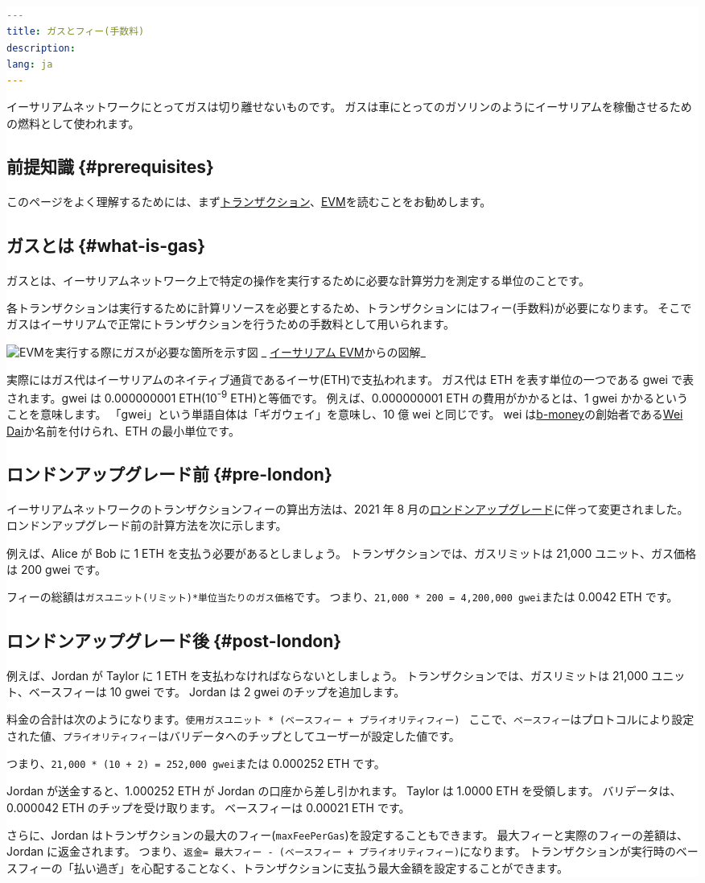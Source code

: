 ```yaml
---
title: ガスとフィー(手数料)
description:
lang: ja
---
```


イーサリアムネットワークにとってガスは切り離せないものです。 ガスは車にとってのガソリンのようにイーサリアムを稼働させるための燃料として使われます。

## 前提知識 {#prerequisites}

このページをよく理解するためには、まず[トランザクション](/developers/docs/transactions/)、[EVM](/developers/docs/evm/)を読むことをお勧めします。

## ガスとは {#what-is-gas}

ガスとは、イーサリアムネットワーク上で特定の操作を実行するために必要な計算労力を測定する単位のことです。

各トランザクションは実行するために計算リソースを必要とするため、トランザクションにはフィー(手数料)が必要になります。 そこでガスはイーサリアムで正常にトランザクションを行うための手数料として用いられます。

![EVMを実行する際にガスが必要な箇所を示す図](./gas.png) _ [イーサリアム EVM](https://takenobu-hs.github.io/downloads/nexus_evm_illustrated.pdf)からの図解_

実際にはガス代はイーサリアムのネイティブ通貨であるイーサ(ETH)で支払われます。 ガス代は ETH を表す単位の一つである gwei で表されます。gwei は 0.000000001 ETH(10<sup>-9</sup> ETH)と等価です。 例えば、0.000000001 ETH の費用がかかるとは、1 gwei かかるということを意味します。 「gwei」という単語自体は「ギガウェイ」を意味し、10 億 wei と同じです。 wei は[b-money](https://www.investopedia.com/terms/b/bmoney.asp)の創始者である[Wei Dai](https://wikipedia.org/wiki/Wei_Dai)か名前を付けられ、ETH の最小単位です。

## ロンドンアップグレード前 {#pre-london}

イーサリアムネットワークのトランザクションフィーの算出方法は、2021 年 8 月の[ロンドンアップグレード](/history/#london)に伴って変更されました。 ロンドンアップグレード前の計算方法を次に示します。

例えば、Alice が Bob に 1 ETH を支払う必要があるとしましょう。 トランザクションでは、ガスリミットは 21,000 ユニット、ガス価格は 200 gwei です。

フィーの総額は`ガスユニット(リミット)*単位当たりのガス価格`です。 つまり、`21,000 * 200 = 4,200,000 gwei`または 0.0042 ETH です。

## ロンドンアップグレード後 {#post-london}

例えば、Jordan が Taylor に 1 ETH を支払わなければならないとしましょう。 トランザクションでは、ガスリミットは 21,000 ユニット、ベースフィーは 10 gwei です。 Jordan は 2 gwei のチップを追加します。

料金の合計は次のようになります。`使用ガスユニット * (ベースフィー + プライオリティフィー) ` ここで、`ベースフィー`はプロトコルにより設定された値、`プライオリティフィー`はバリデータへのチップとしてユーザーが設定した値です。

つまり、`21,000 * (10 + 2) = 252,000 gwei`または 0.000252 ETH です。

Jordan が送金すると、1.000252 ETH が Jordan の口座から差し引かれます。 Taylor は 1.0000 ETH を受領します。 バリデータは、0.000042 ETH のチップを受け取ります。 ベースフィーは 0.00021 ETH です。

さらに、Jordan はトランザクションの最大のフィー(`maxFeePerGas`)を設定することもできます。 最大フィーと実際のフィーの差額は、Jordan に返金されます。 つまり、`返金= 最大フィー - (ベースフィー + プライオリティフィー)`になります。 トランザクションが実行時のベースフィーの「払い過ぎ」を心配することなく、トランザクションに支払う最大金額を設定することができます。
